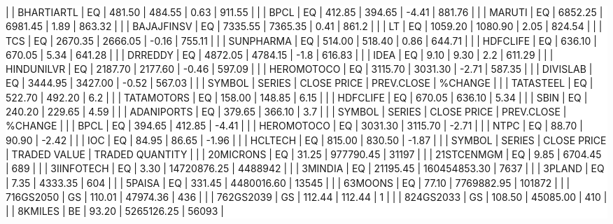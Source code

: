 |  | BHARTIARTL | EQ | 481.50 | 484.55 | 0.63 | 911.55 |
|  | BPCL | EQ | 412.85 | 394.65 | -4.41 | 881.76 |
|  | MARUTI | EQ | 6852.25 | 6981.45 | 1.89 | 863.32 |
|  | BAJAJFINSV | EQ | 7335.55 | 7365.35 | 0.41 | 861.2 |
|  | LT | EQ | 1059.20 | 1080.90 | 2.05 | 824.54 |
|  | TCS | EQ | 2670.35 | 2666.05 | -0.16 | 755.11 |
|  | SUNPHARMA | EQ | 514.00 | 518.40 | 0.86 | 644.71 |
|  | HDFCLIFE | EQ | 636.10 | 670.05 | 5.34 | 641.28 |
|  | DRREDDY | EQ | 4872.05 | 4784.15 | -1.8 | 616.83 |
|  | IDEA | EQ | 9.10 | 9.30 | 2.2 | 611.29 |
|  | HINDUNILVR | EQ | 2187.70 | 2177.60 | -0.46 | 597.09 |
|  | HEROMOTOCO | EQ | 3115.70 | 3031.30 | -2.71 | 587.35 |
|  | DIVISLAB | EQ | 3444.95 | 3427.00 | -0.52 | 567.03 |
|  | SYMBOL | SERIES | CLOSE PRICE | PREV.CLOSE | %CHANGE |
|  | TATASTEEL | EQ | 522.70 | 492.20 | 6.2 |
|  | TATAMOTORS | EQ | 158.00 | 148.85 | 6.15 |
|  | HDFCLIFE | EQ | 670.05 | 636.10 | 5.34 |
|  | SBIN | EQ | 240.20 | 229.65 | 4.59 |
|  | ADANIPORTS | EQ | 379.65 | 366.10 | 3.7 |
|  | SYMBOL | SERIES | CLOSE PRICE | PREV.CLOSE | %CHANGE |
|  | BPCL | EQ | 394.65 | 412.85 | -4.41 |
|  | HEROMOTOCO | EQ | 3031.30 | 3115.70 | -2.71 |
|  | NTPC | EQ | 88.70 | 90.90 | -2.42 |
|  | IOC | EQ | 84.95 | 86.65 | -1.96 |
|  | HCLTECH | EQ | 815.00 | 830.50 | -1.87 |
|  | SYMBOL | SERIES | CLOSE PRICE | TRADED VALUE | TRADED QUANTITY |
|  | 20MICRONS | EQ | 31.25 | 977790.45 | 31197 |
|  | 21STCENMGM | EQ | 9.85 | 6704.45 | 689 |
|  | 3IINFOTECH | EQ | 3.30 | 14720876.25 | 4488942 |
|  | 3MINDIA | EQ | 21195.45 | 160454853.30 | 7637 |
|  | 3PLAND | EQ | 7.35 | 4333.35 | 604 |
|  | 5PAISA | EQ | 331.45 | 4480016.60 | 13545 |
|  | 63MOONS | EQ | 77.10 | 7769882.95 | 101872 |
|  | 716GS2050 | GS | 110.01 | 47974.36 | 436 |
|  | 762GS2039 | GS | 112.44 | 112.44 | 1 |
|  | 824GS2033 | GS | 108.50 | 45085.00 | 410 |
|  | 8KMILES | BE | 93.20 | 5265126.25 | 56093 |